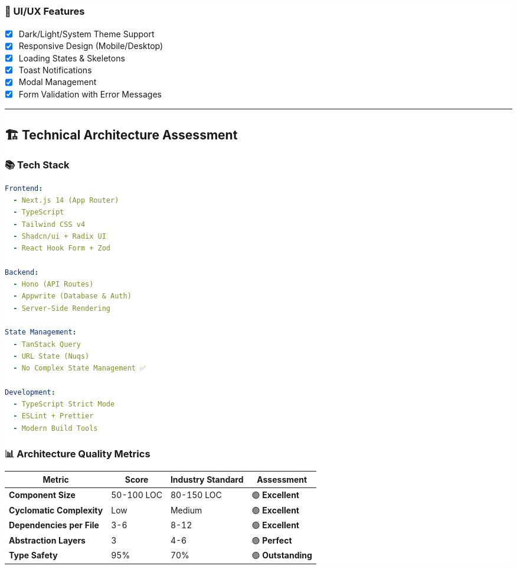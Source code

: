 ### **🎨 UI/UX Features**

- [x] Dark/Light/System Theme Support
- [x] Responsive Design (Mobile/Desktop)
- [x] Loading States & Skeletons
- [x] Toast Notifications
- [x] Modal Management
- [x] Form Validation with Error Messages

---

## 🏗️ **Technical Architecture Assessment**

### **📚 Tech Stack**

```yaml
Frontend:
  - Next.js 14 (App Router)
  - TypeScript
  - Tailwind CSS v4
  - Shadcn/ui + Radix UI
  - React Hook Form + Zod

Backend:
  - Hono (API Routes)
  - Appwrite (Database & Auth)
  - Server-Side Rendering

State Management:
  - TanStack Query
  - URL State (Nuqs)
  - No Complex State Management ✅

Development:
  - TypeScript Strict Mode
  - ESLint + Prettier
  - Modern Build Tools
```

### **📊 Architecture Quality Metrics**

| Metric                    | Score      | Industry Standard | Assessment         |
| ------------------------- | ---------- | ----------------- | ------------------ |
| **Component Size**        | 50-100 LOC | 80-150 LOC        | 🟢 **Excellent**   |
| **Cyclomatic Complexity** | Low        | Medium            | 🟢 **Excellent**   |
| **Dependencies per File** | 3-6        | 8-12              | 🟢 **Excellent**   |
| **Abstraction Layers**    | 3          | 4-6               | 🟢 **Perfect**     |
| **Type Safety**           | 95%        | 70%               | 🟢 **Outstanding** |
